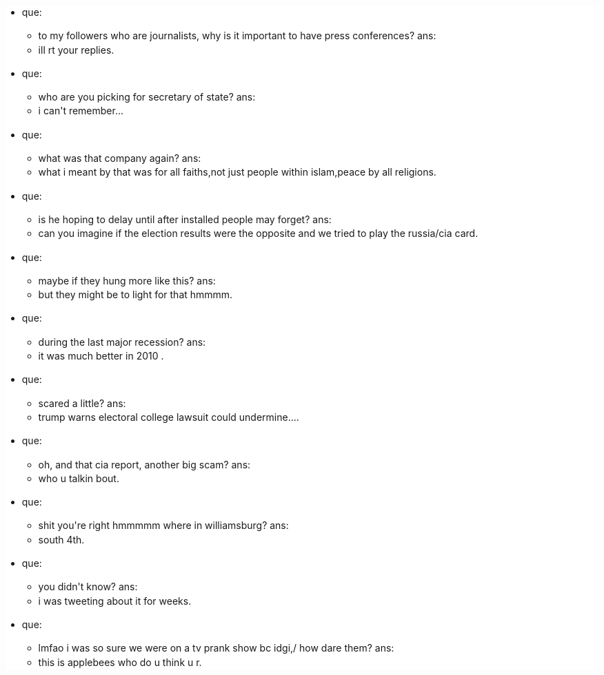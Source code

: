- que:
  - to my followers who are journalists, why is it important to have press conferences?
  ans:
  - ill rt your replies.

- que:
  - who are you picking for secretary of state?
  ans:
  - i can't remember...

- que:
  - what was that company again?
  ans:
  - what i meant by that was for all faiths,not just people within islam,peace by all religions.

- que:
  - is he hoping to delay until after installed  people may forget?
  ans:
  - can you imagine if the election results were the opposite and we tried to play the russia/cia card.

- que:
  - maybe if they hung more like this?
  ans:
  - but they might be to light for that hmmmm.

- que:
  - during the last major recession?
  ans:
  - it was much better in 2010 .

- que:
  - scared a little?
  ans:
  - trump warns electoral college lawsuit could undermine....

- que:
  - oh, and that cia report, another big scam?
  ans:
  - who u talkin bout.

- que:
  - shit you're right hmmmmm where in williamsburg?
  ans:
  - south 4th.

- que:
  - you didn't know?
  ans:
  - i was tweeting about it for weeks.

- que:
  - lmfao i was so sure we were on a tv prank show bc idgi,/ how dare them?
  ans:
  - this is applebees who do u think u r.
